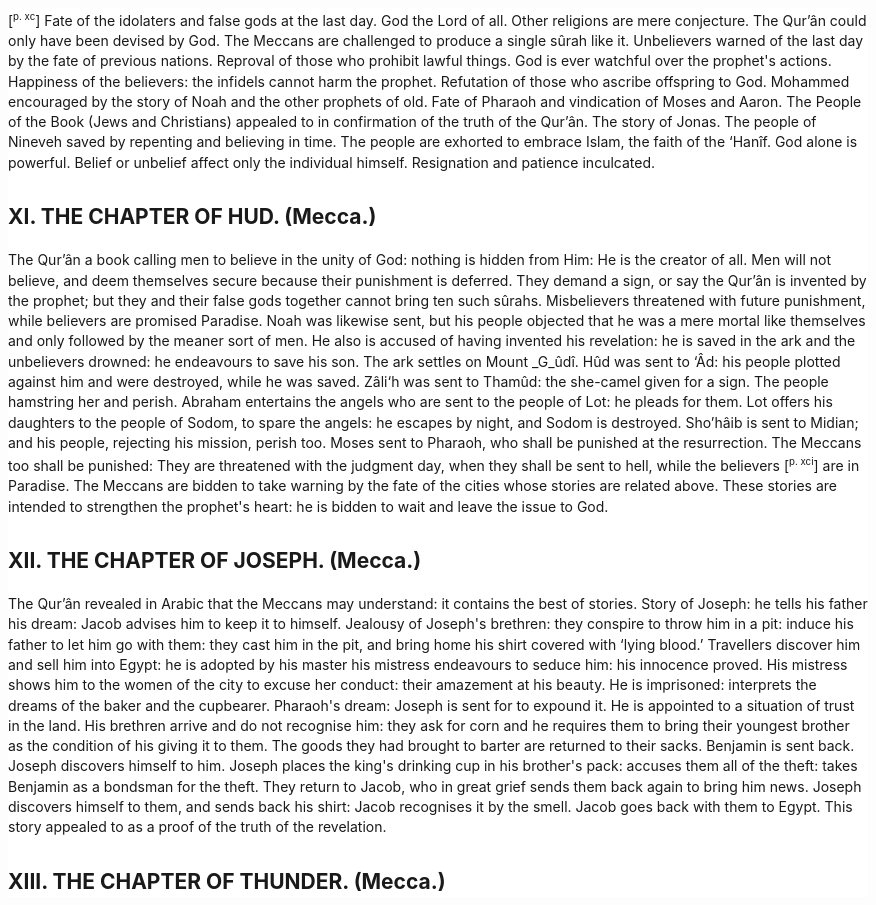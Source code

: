 <span id="pxc">[<sup><small>p. xc</small></sup>]</span> Fate of the idolaters and false gods at the last day. God the Lord of all. Other religions are mere conjecture. The Qur’ân could only have been devised by God. The Meccans are challenged to produce a single sûrah like it. Unbelievers warned of the last day by the fate of previous nations. Reproval of those who prohibit lawful things. God is ever watchful over the prophet's actions. Happiness of the believers: the infidels cannot harm the prophet. Refutation of those who ascribe offspring to God. Mohammed encouraged by the story of Noah and the other prophets of old. Fate of Pharaoh and vindication of Moses and Aaron. The People of the Book (Jews and Christians) appealed to in confirmation of the truth of the Qur’ân. The story of Jonas. The people of Nineveh saved by repenting and believing in time. The people are exhorted to embrace Islam, the faith of the ‘Hanîf. God alone is powerful. Belief or unbelief affect only the individual himself. Resignation and patience inculcated.

## XI. THE CHAPTER OF HUD. (Mecca.)

The Qur’ân a book calling men to believe in the unity of God: nothing is hidden from Him: He is the creator of all. Men will not believe, and deem themselves secure because their punishment is deferred. They demand a sign, or say the Qur’ân is invented by the prophet; but they and their false gods together cannot bring ten such sûrahs. Misbelievers threatened with future punishment, while believers are promised Paradise. Noah was likewise sent, but his people objected that he was a mere mortal like themselves and only followed by the meaner sort of men. He also is accused of having invented his revelation: he is saved in the ark and the unbelievers drowned: he endeavours to save his son. The ark settles on Mount _G_ûdî. Hûd was sent to ‘Âd: his people plotted against him and were destroyed, while he was saved. Zâli‘h was sent to Thamûd: the she-camel given for a sign. The people hamstring her and perish. Abraham entertains the angels who are sent to the people of Lot: he pleads for them. Lot offers his daughters to the people of Sodom, to spare the angels: he escapes by night, and Sodom is destroyed. Sho’hâib is sent to Midian; and his people, rejecting his mission, perish too. Moses sent to Pharaoh, who shall be punished at the resurrection. The Meccans too shall be punished: They are threatened with the judgment day, when they shall be sent to hell, while the believers <span id="pxci">[<sup><small>p. xci</small></sup>]</span> are in Paradise. The Meccans are bidden to take warning by the fate of the cities whose stories are related above. These stories are intended to strengthen the prophet's heart: he is bidden to wait and leave the issue to God.

## XII. THE CHAPTER OF JOSEPH. (Mecca.)

The Qur’ân revealed in Arabic that the Meccans may understand: it contains the best of stories. Story of Joseph: he tells his father his dream: Jacob advises him to keep it to himself. Jealousy of Joseph's brethren: they conspire to throw him in a pit: induce his father to let him go with them: they cast him in the pit, and bring home his shirt covered with ‘lying blood.’ Travellers discover him and sell him into Egypt: he is adopted by his master his mistress endeavours to seduce him: his innocence proved. His mistress shows him to the women of the city to excuse her conduct: their amazement at his beauty. He is imprisoned: interprets the dreams of the baker and the cupbearer. Pharaoh's dream: Joseph is sent for to expound it. He is appointed to a situation of trust in the land. His brethren arrive and do not recognise him: they ask for corn and he requires them to bring their youngest brother as the condition of his giving it to them. The goods they had brought to barter are returned to their sacks. Benjamin is sent back. Joseph discovers himself to him. Joseph places the king's drinking cup in his brother's pack: accuses them all of the theft: takes Benjamin as a bondsman for the theft. They return to Jacob, who in great grief sends them back again to bring him news. Joseph discovers himself to them, and sends back his shirt: Jacob recognises it by the smell. Jacob goes back with them to Egypt. This story appealed to as a proof of the truth of the revelation.

## XIII. THE CHAPTER OF THUNDER. (Mecca.)


[^29]: lxxxvii:1 This is constantly alluded to in Persian mystical poetry as Rozialast, ‘the day of "Am I not?"’
[^30]: lxxxvii:2 As Allâh, not Allât, the name of a goddess. See p. 160, note 1.
[^31]: lxxxviii:1 See Introduction, [p. xxxiv](sbe0602.htm#page_xxxiv).
[^32]: xciii:1 Here used for the Scriptures generally.
[^33]: xcix:1 An allusion to the tradition of Mohammed's acknowledgment of the goddesses Allât, Al ’Huzzâ, and Manât. See Introduction, pp. [xxvi](sbe0602.htm#page_xxvi) and [xxvii](sbe0602.htm#page_xxvii).
[^34]: civ:1 See Introduction, [p. xxxiv](sbe0602.htm#page_xxxiv).
[^35]: cxi:1 See note to the passage in the translation.
[^36]: cxi:2 See Introduction, [p. xl](sbe0602.htm#page_xl).
[^37]: cxii:1 See Introduction, pp. xxvi, xxvii.
[^38]: cxiv:1 This part of the sûrah is the second revelation after the appearance of the archangel Gabriel on Mount Hirâ; see Introduction, [p. xx](sbe0602.htm#page_xx).